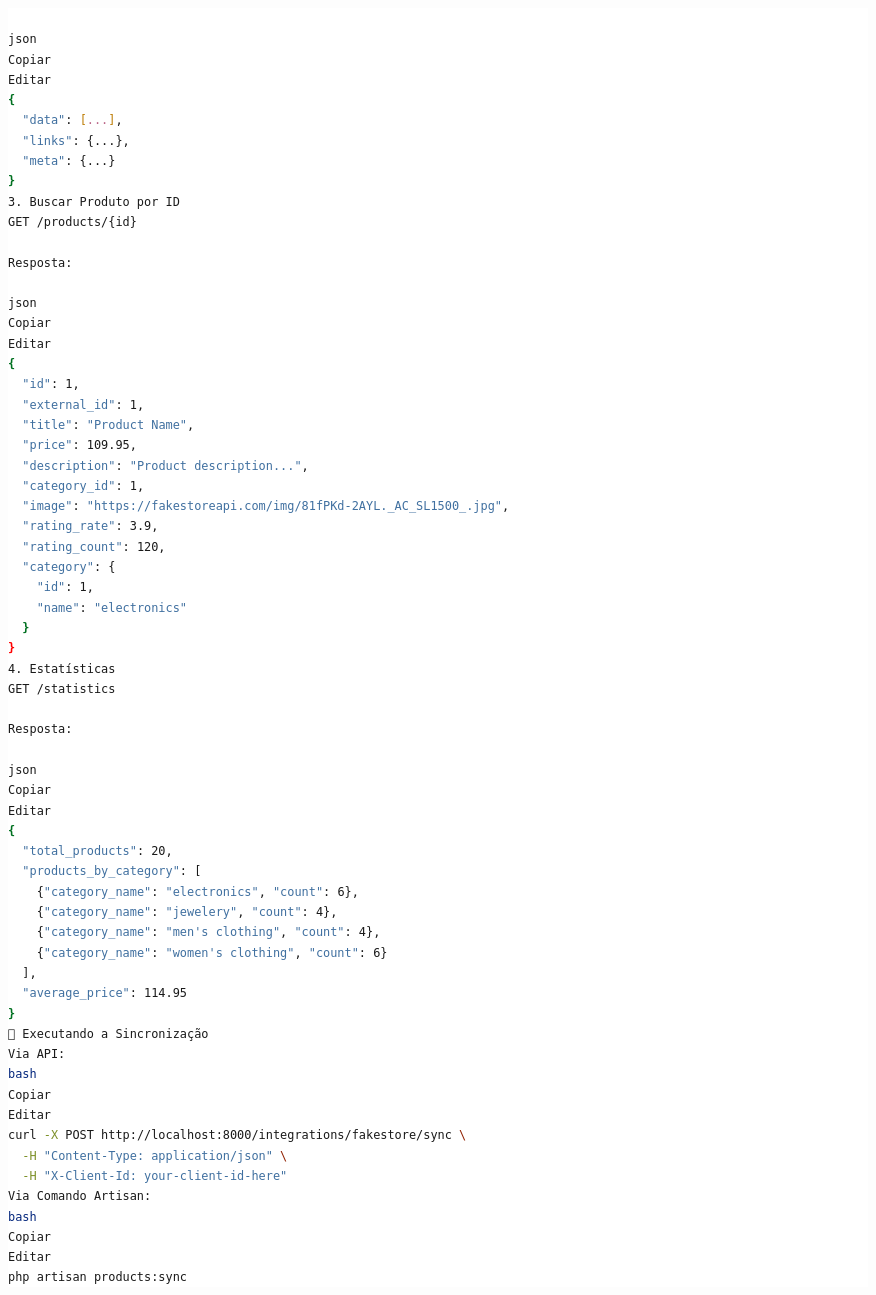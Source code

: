 ```bash

json
Copiar
Editar
{
  "data": [...],
  "links": {...},
  "meta": {...}
}
3. Buscar Produto por ID
GET /products/{id}

Resposta:

json
Copiar
Editar
{
  "id": 1,
  "external_id": 1,
  "title": "Product Name",
  "price": 109.95,
  "description": "Product description...",
  "category_id": 1,
  "image": "https://fakestoreapi.com/img/81fPKd-2AYL._AC_SL1500_.jpg",
  "rating_rate": 3.9,
  "rating_count": 120,
  "category": {
    "id": 1,
    "name": "electronics"
  }
}
4. Estatísticas
GET /statistics

Resposta:

json
Copiar
Editar
{
  "total_products": 20,
  "products_by_category": [
    {"category_name": "electronics", "count": 6},
    {"category_name": "jewelery", "count": 4},
    {"category_name": "men's clothing", "count": 4},
    {"category_name": "women's clothing", "count": 6}
  ],
  "average_price": 114.95
}
🔄 Executando a Sincronização
Via API:
bash
Copiar
Editar
curl -X POST http://localhost:8000/integrations/fakestore/sync \
  -H "Content-Type: application/json" \
  -H "X-Client-Id: your-client-id-here"
Via Comando Artisan:
bash
Copiar
Editar
php artisan products:sync
```
